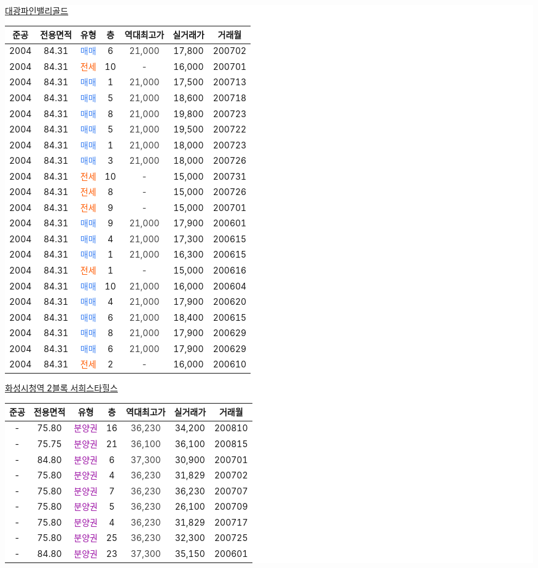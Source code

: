 [대광파인밸리골드](https://search.naver.com/search.naver?query=%EA%B2%BD%EA%B8%B0%EB%8F%84+%ED%99%94%EC%84%B1%EC%8B%9C+%EB%82%A8%EC%96%91%EC%9D%8D+%EC%8B%A0%EB%82%A8%EB%A6%AC+%EB%8C%80%EA%B4%91%ED%8C%8C%EC%9D%B8%EB%B0%B8%EB%A6%AC%EA%B3%A8%EB%93%9C)

|준공|전용면적|유형|층|역대최고가|실거래가|거래월|
|:---:|:---:|:---:|:---:|:---:|:---:|:---:|
|2004|84.31|<span style="color:#4285f3">매매</span>|6|<span style="color:#444444">21,000</span>|17,800|200702|
|2004|84.31|<span style="color:#ff5a00">전세</span>|10|<span style="color:#444444">-</span>|16,000|200701|
|2004|84.31|<span style="color:#4285f3">매매</span>|1|<span style="color:#444444">21,000</span>|17,500|200713|
|2004|84.31|<span style="color:#4285f3">매매</span>|5|<span style="color:#444444">21,000</span>|18,600|200718|
|2004|84.31|<span style="color:#4285f3">매매</span>|8|<span style="color:#444444">21,000</span>|19,800|200723|
|2004|84.31|<span style="color:#4285f3">매매</span>|5|<span style="color:#444444">21,000</span>|19,500|200722|
|2004|84.31|<span style="color:#4285f3">매매</span>|1|<span style="color:#444444">21,000</span>|18,000|200723|
|2004|84.31|<span style="color:#4285f3">매매</span>|3|<span style="color:#444444">21,000</span>|18,000|200726|
|2004|84.31|<span style="color:#ff5a00">전세</span>|10|<span style="color:#444444">-</span>|15,000|200731|
|2004|84.31|<span style="color:#ff5a00">전세</span>|8|<span style="color:#444444">-</span>|15,000|200726|
|2004|84.31|<span style="color:#ff5a00">전세</span>|9|<span style="color:#444444">-</span>|15,000|200701|
|2004|84.31|<span style="color:#4285f3">매매</span>|9|<span style="color:#444444">21,000</span>|17,900|200601|
|2004|84.31|<span style="color:#4285f3">매매</span>|4|<span style="color:#444444">21,000</span>|17,300|200615|
|2004|84.31|<span style="color:#4285f3">매매</span>|1|<span style="color:#444444">21,000</span>|16,300|200615|
|2004|84.31|<span style="color:#ff5a00">전세</span>|1|<span style="color:#444444">-</span>|15,000|200616|
|2004|84.31|<span style="color:#4285f3">매매</span>|10|<span style="color:#444444">21,000</span>|16,000|200604|
|2004|84.31|<span style="color:#4285f3">매매</span>|4|<span style="color:#444444">21,000</span>|17,900|200620|
|2004|84.31|<span style="color:#4285f3">매매</span>|6|<span style="color:#444444">21,000</span>|18,400|200615|
|2004|84.31|<span style="color:#4285f3">매매</span>|8|<span style="color:#444444">21,000</span>|17,900|200629|
|2004|84.31|<span style="color:#4285f3">매매</span>|6|<span style="color:#444444">21,000</span>|17,900|200629|
|2004|84.31|<span style="color:#ff5a00">전세</span>|2|<span style="color:#444444">-</span>|16,000|200610|

[화성시청역 2블록 서희스타힐스](https://search.naver.com/search.naver?query=%EA%B2%BD%EA%B8%B0%EB%8F%84+%ED%99%94%EC%84%B1%EC%8B%9C+%EB%82%A8%EC%96%91%EC%9D%8D+%EC%8B%A0%EB%82%A8%EB%A6%AC+%ED%99%94%EC%84%B1%EC%8B%9C%EC%B2%AD%EC%97%AD+2%EB%B8%94%EB%A1%9D+%EC%84%9C%ED%9D%AC%EC%8A%A4%ED%83%80%ED%9E%90%EC%8A%A4)

|준공|전용면적|유형|층|역대최고가|실거래가|거래월|
|:---:|:---:|:---:|:---:|:---:|:---:|:---:|
|-|75.80|<span style="color:#9C11A5">분양권</span>|16|<span style="color:#444444">36,230</span>|34,200|200810|
|-|75.75|<span style="color:#9C11A5">분양권</span>|21|<span style="color:#444444">36,100</span>|36,100|200815|
|-|84.80|<span style="color:#9C11A5">분양권</span>|6|<span style="color:#444444">37,300</span>|30,900|200701|
|-|75.80|<span style="color:#9C11A5">분양권</span>|4|<span style="color:#444444">36,230</span>|31,829|200702|
|-|75.80|<span style="color:#9C11A5">분양권</span>|7|<span style="color:#444444">36,230</span>|36,230|200707|
|-|75.80|<span style="color:#9C11A5">분양권</span>|5|<span style="color:#444444">36,230</span>|26,100|200709|
|-|75.80|<span style="color:#9C11A5">분양권</span>|4|<span style="color:#444444">36,230</span>|31,829|200717|
|-|75.80|<span style="color:#9C11A5">분양권</span>|25|<span style="color:#444444">36,230</span>|32,300|200725|
|-|84.80|<span style="color:#9C11A5">분양권</span>|23|<span style="color:#444444">37,300</span>|35,150|200601|